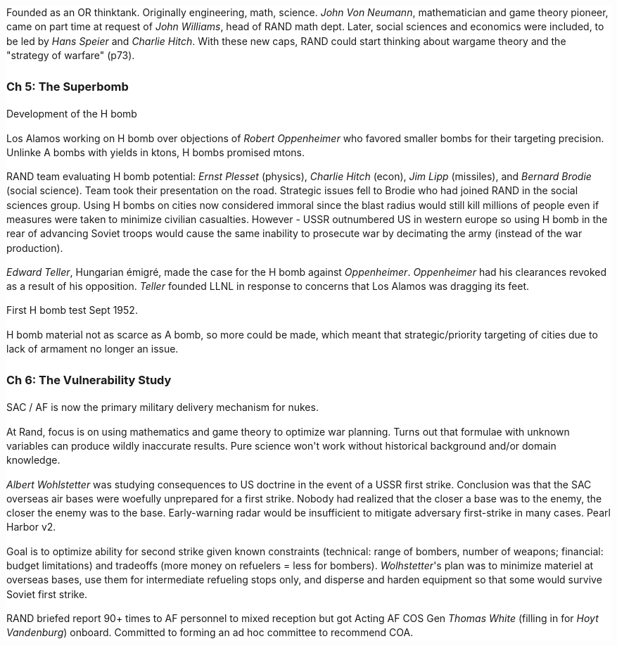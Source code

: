 Founded as an OR thinktank. Originally engineering, math, science. _John Von Neumann_, mathematician
and game theory pioneer, came on part time at request of _John Williams_, head of RAND math dept.
Later, social sciences and economics were included, to be led by _Hans Speier_ and _Charlie Hitch_.
With these new caps, RAND could start thinking about wargame theory and the "strategy of warfare"
(p73).

### Ch 5: The Superbomb

Development of the H bomb

Los Alamos working on H bomb over objections of _Robert Oppenheimer_ who favored smaller bombs for
their targeting precision. Unlinke A bombs with yields in ktons, H bombs promised mtons.

RAND team evaluating H bomb potential: _Ernst Plesset_ (physics), _Charlie Hitch_ (econ), _Jim Lipp_
(missiles), and _Bernard Brodie_ (social science). Team took their presentation on the road.
Strategic issues fell to Brodie who had joined RAND in the social sciences group. Using H bombs on
cities now considered immoral since the blast radius would still kill millions of people even if
measures were taken to minimize civilian casualties. However - USSR outnumbered US in western europe
so using H bomb in the rear of advancing Soviet troops would cause the same inability to prosecute
war by decimating the army (instead of the war production).

_Edward Teller_, Hungarian émigré, made the case for the H bomb against _Oppenheimer_. _Oppenheimer_
had his clearances revoked as a result of his opposition. _Teller_ founded LLNL in response to
concerns that Los Alamos was dragging its feet.

First H bomb test Sept 1952.

H bomb material not as scarce as A bomb, so more could be made, which meant that strategic/priority
targeting of cities due to lack of armament no longer an issue.

### Ch 6: The Vulnerability Study

SAC / AF is now the primary military delivery mechanism for nukes.

At Rand, focus is on using mathematics and game theory to optimize war planning. Turns out that
formulae with unknown variables can produce wildly inaccurate results. Pure science won't work
without historical background and/or domain knowledge.

_Albert Wohlstetter_ was studying consequences to US doctrine in the event of a USSR first strike.
Conclusion was that the SAC overseas air bases were woefully unprepared for a first strike. Nobody
had realized that the closer a base was to the enemy, the closer the enemy was to the base.
Early-warning radar would be insufficient to mitigate adversary first-strike in many cases. Pearl
Harbor v2.

Goal is to optimize ability for second strike given known constraints (technical: range of bombers,
number of weapons; financial: budget limitations) and tradeoffs (more money on refuelers = less for
bombers). _Wolhstetter_'s plan was to minimize materiel at overseas bases, use them for intermediate
refueling stops only, and disperse and harden equipment so that some would survive Soviet first
strike.

RAND briefed report 90+ times to AF personnel to mixed reception but got Acting AF COS Gen _Thomas
White_ (filling in for _Hoyt Vandenburg_) onboard. Committed to forming an ad hoc committee to
recommend COA.
